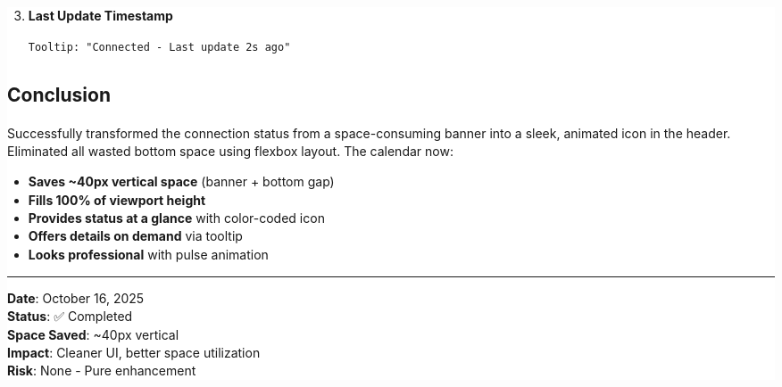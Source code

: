 3. **Last Update Timestamp**
   ```
   Tooltip: "Connected - Last update 2s ago"
   ```

## Conclusion

Successfully transformed the connection status from a space-consuming banner into a sleek, animated icon in the header. Eliminated all wasted bottom space using flexbox layout. The calendar now:

- **Saves ~40px vertical space** (banner + bottom gap)
- **Fills 100% of viewport height**
- **Provides status at a glance** with color-coded icon
- **Offers details on demand** via tooltip
- **Looks professional** with pulse animation

---

**Date**: October 16, 2025  
**Status**: ✅ Completed  
**Space Saved**: ~40px vertical  
**Impact**: Cleaner UI, better space utilization  
**Risk**: None - Pure enhancement
